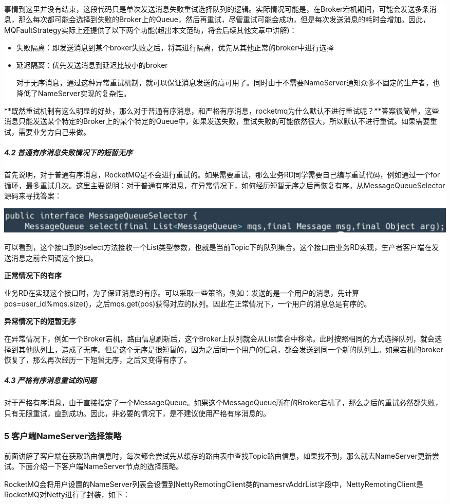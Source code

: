 事情到这里并没有结束，这段代码只是单次发送消息失败重试选择队列的逻辑。实际情况可能是，在Broker宕机期间，可能会发送多条消息，那么每次都可能会选择到失败的Broker上的Queue，然后再重试，尽管重试可能会成功，但是每次发送消息的耗时会增加。因此，MQFaultStrategy实际上还提供了以下两个功能(超出本文范畴，将会后续其他文章中讲解)：



- 失败隔离：即发送消息到某个broker失败之后，将其进行隔离，优先从其他正常的broker中进行选择

- 延迟隔离：优先发送消息到延迟比较小的broker

  

  对于无序消息，通过这种异常重试机制，就可以保证消息发送的高可用了。同时由于不需要NameServer通知众多不固定的生产者，也降低了NameServer实现的复杂性。

**既然重试机制有这么明显的好处，那么对于普通有序消息，和严格有序消息，rocketmq为什么默认不进行重试呢？**答案很简单，这些消息只能发送某个特定的Broker上的某个特定的Queue中，如果发送失败，重试失败的可能依然很大，所以默认不进行重试。如果需要重试，需要业务方自己来做。



##### 4.2 普通有序消息失败情况下的短暂无序

首先说明，对于普通有序消息，RocketMQ是不会进行重试的。如果需要重试，那么业务RD同学需要自己编写重试代码，例如通过一个for循环，最多重试几次。这里主要说明：对于普通有序消息，在异常情况下，如何经历短暂无序之后再恢复有序。从MessageQueueSelector源码来寻找答案：



![img](Rocketmq为什么选择自己开发NameServer，而不是选择类似于ZK这样的开源组件？.assets/17179731-e8387386cd37905e.png)

可以看到，这个接口到的select方法接收一个List类型参数，也就是当前Topic下的队列集合。这个接口由业务RD实现，生产者客户端在发送消息之前会回调这个接口。



**正常情况下的有序**



业务RD在实现这个接口时，为了保证消息的有序。可以采取一些策略，例如：发送的是一个用户的消息，先计算pos=user_id%mqs.size()，之后mqs.get(pos)获得对应的队列。因此在正常情况下，一个用户的消息总是有序的。



**异常情况下的短暂无序**



在异常情况下，例如一个Broker宕机，路由信息刷新后，这个Broker上队列就会从List集合中移除。此时按照相同的方式选择队列，就会选择到其他队列上，造成了无序。但是这个无序是很短暂的，因为之后同一个用户的信息，都会发送到同一个新的队列上。如果宕机的broker恢复了，那么再次经历一下短暂无序，之后又变得有序了。



##### 4.3 严格有序消息重试的问题

对于严格有序消息，由于直接指定了一个MessageQueue。如果这个MessageQueue所在的Broker宕机了，那么之后的重试必然都失败，只有无限重试，直到成功。因此，非必要的情况下，是不建议使用严格有序消息的。



### 5 客户端NameServer选择策略

前面讲解了客户端在获取路由信息时，每次都会尝试先从缓存的路由表中查找Topic路由信息，如果找不到，那么就去NameServer更新尝试。下面介绍一下客户端NameServer节点的选择策略。



RocketMQ会将用户设置的NameServer列表会设置到NettyRemotingClient类的namesrvAddrList字段中，NettyRemotingClient是RocketMQ对Netty进行了封装，如下：
